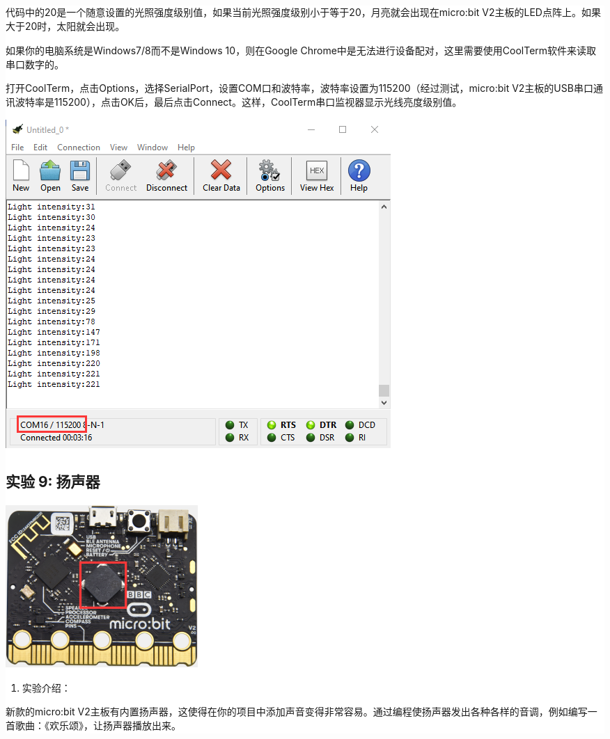 代码中的20是一个随意设置的光照强度级别值，如果当前光照强度级别小于等于20，月亮就会出现在micro:bit V2主板的LED点阵上。如果大于20时，太阳就会出现。

如果你的电脑系统是Windows7/8而不是Windows 10，则在Google Chrome中是无法进行设备配对，这里需要使用CoolTerm软件来读取串口数字的。

打开CoolTerm，点击Options，选择SerialPort，设置COM口和波特率，波特率设置为115200（经过测试，micro:bit V2主板的USB串口通讯波特率是115200），点击OK后，最后点击Connect。这样，CoolTerm串口监视器显示光线亮度级别值。

![](media/af94069fc6a0b6e760a99be28caeef63.png)

## 实验 9: 扬声器

![](media/ac515b9ae8891dc32f368a29f194a2fb.png)

1.  实验介绍：

新款的micro:bit V2主板有内置扬声器，这使得在你的项目中添加声音变得非常容易。通过编程使扬声器发出各种各样的音调，例如编写一首歌曲：《欢乐颂》，让扬声器播放出来。
